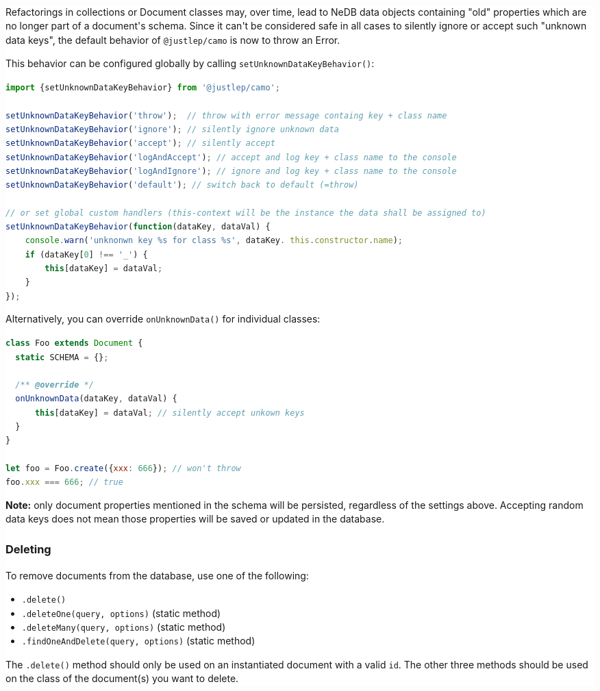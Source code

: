 Refactorings in collections or Document classes may, over time, lead to NeDB data objects 
containing "old" properties which are no longer part of a document's schema. Since it can't be
considered safe in all cases to silently ignore or accept such "unknown data keys", the default
behavior of `@justlep/camo` is now to throw an Error.

This behavior can be configured globally by calling `setUnknownDataKeyBehavior()`:
```javascript
import {setUnknownDataKeyBehavior} from '@justlep/camo';

setUnknownDataKeyBehavior('throw');  // throw with error message containg key + class name
setUnknownDataKeyBehavior('ignore'); // silently ignore unknown data
setUnknownDataKeyBehavior('accept'); // silently accept 
setUnknownDataKeyBehavior('logAndAccept'); // accept and log key + class name to the console 
setUnknownDataKeyBehavior('logAndIgnore'); // ignore and log key + class name to the console
setUnknownDataKeyBehavior('default'); // switch back to default (=throw)  

// or set global custom handlers (this-context will be the instance the data shall be assigned to) 
setUnknownDataKeyBehavior(function(dataKey, dataVal) {
    console.warn('unknonwn key %s for class %s', dataKey. this.constructor.name);
    if (dataKey[0] !== '_') {
        this[dataKey] = dataVal;
    }
});
```

Alternatively, you can override `onUnknownData()` for individual classes:
```javascript
class Foo extends Document {
  static SCHEMA = {};
  
  /** @override */
  onUnknownData(dataKey, dataVal) {
      this[dataKey] = dataVal; // silently accept unkown keys
  }
}

let foo = Foo.create({xxx: 666}); // won't throw
foo.xxx === 666; // true
```

**Note:** only document properties mentioned in the schema will be persisted, regardless of the settings above.
Accepting random data keys does not mean those properties will be saved or updated in the database. 


### Deleting
To remove documents from the database, use one of the following:

- `.delete()`
- `.deleteOne(query, options)` (static method)
- `.deleteMany(query, options)` (static method)
- `.findOneAndDelete(query, options)` (static method)

The `.delete()` method should only be used on an instantiated document with a valid `id`. The other three methods should be used on the class of the document(s) you want to delete.
